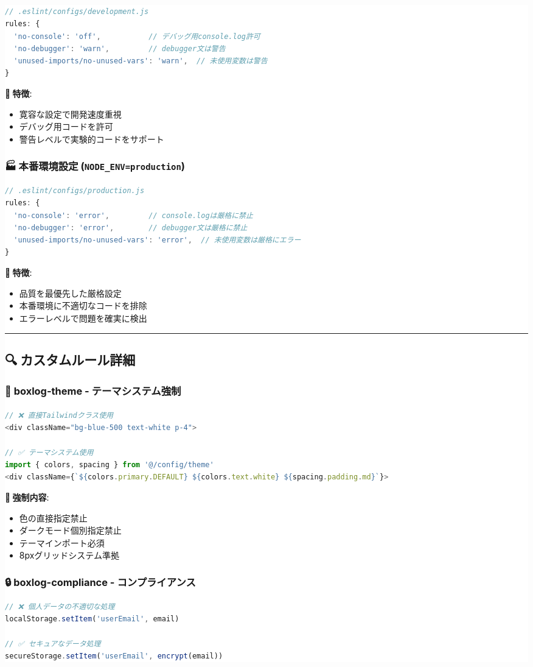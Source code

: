 ```javascript
// .eslint/configs/development.js
rules: {
  'no-console': 'off',           // デバッグ用console.log許可
  'no-debugger': 'warn',         // debugger文は警告
  'unused-imports/no-unused-vars': 'warn',  // 未使用変数は警告
}
```

**🎯 特徴**:
- 寛容な設定で開発速度重視
- デバッグ用コードを許可
- 警告レベルで実験的コードをサポート

### 🏭 **本番環境設定** (`NODE_ENV=production`)

```javascript
// .eslint/configs/production.js
rules: {
  'no-console': 'error',         // console.logは厳格に禁止
  'no-debugger': 'error',        // debugger文は厳格に禁止
  'unused-imports/no-unused-vars': 'error',  // 未使用変数は厳格にエラー
}
```

**🎯 特徴**:
- 品質を最優先した厳格設定
- 本番環境に不適切なコードを排除
- エラーレベルで問題を確実に検出

---

## 🔍 カスタムルール詳細

### 🎨 **boxlog-theme** - テーマシステム強制

```typescript
// ❌ 直接Tailwindクラス使用
<div className="bg-blue-500 text-white p-4">

// ✅ テーマシステム使用  
import { colors, spacing } from '@/config/theme'
<div className={`${colors.primary.DEFAULT} ${colors.text.white} ${spacing.padding.md}`}>
```

**🎯 強制内容**:
- 色の直接指定禁止
- ダークモード個別指定禁止  
- テーマインポート必須
- 8pxグリッドシステム準拠

### 🔒 **boxlog-compliance** - コンプライアンス

```typescript
// ❌ 個人データの不適切な処理
localStorage.setItem('userEmail', email)

// ✅ セキュアなデータ処理
secureStorage.setItem('userEmail', encrypt(email))
```
